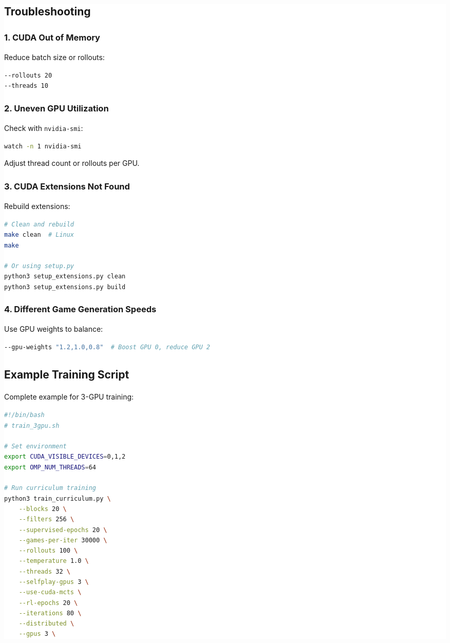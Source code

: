## Troubleshooting

### 1. CUDA Out of Memory

Reduce batch size or rollouts:
```bash
--rollouts 20
--threads 10
```

### 2. Uneven GPU Utilization

Check with `nvidia-smi`:
```bash
watch -n 1 nvidia-smi
```

Adjust thread count or rollouts per GPU.

### 3. CUDA Extensions Not Found

Rebuild extensions:
```bash
# Clean and rebuild
make clean  # Linux
make

# Or using setup.py
python3 setup_extensions.py clean
python3 setup_extensions.py build
```

### 4. Different Game Generation Speeds

Use GPU weights to balance:
```bash
--gpu-weights "1.2,1.0,0.8"  # Boost GPU 0, reduce GPU 2
```

## Example Training Script

Complete example for 3-GPU training:

```bash
#!/bin/bash
# train_3gpu.sh

# Set environment
export CUDA_VISIBLE_DEVICES=0,1,2
export OMP_NUM_THREADS=64

# Run curriculum training
python3 train_curriculum.py \
    --blocks 20 \
    --filters 256 \
    --supervised-epochs 20 \
    --games-per-iter 30000 \
    --rollouts 100 \
    --temperature 1.0 \
    --threads 32 \
    --selfplay-gpus 3 \
    --use-cuda-mcts \
    --rl-epochs 20 \
    --iterations 80 \
    --distributed \
    --gpus 3 \
```